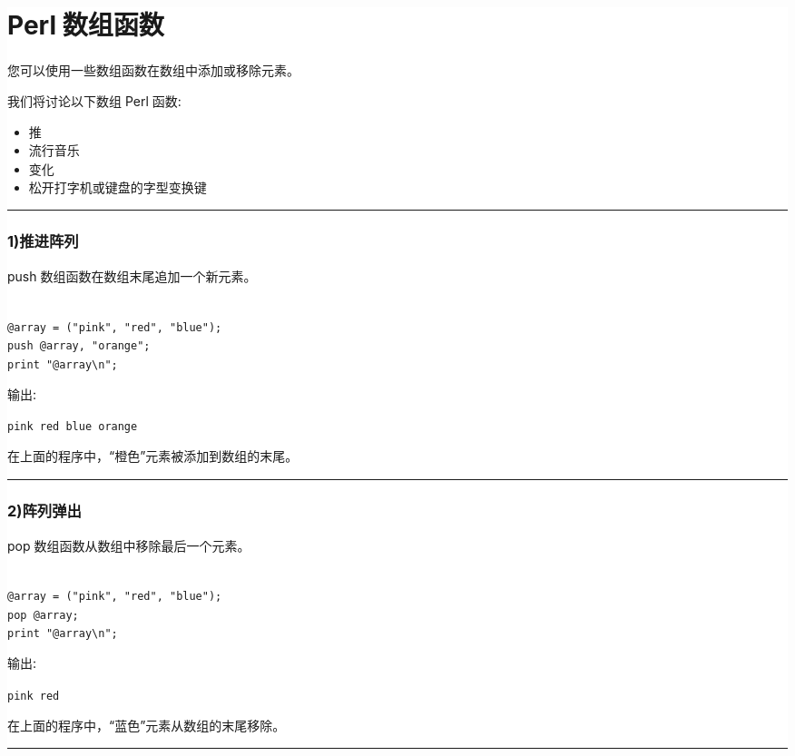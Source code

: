 # Perl 数组函数

您可以使用一些数组函数在数组中添加或移除元素。

我们将讨论以下数组 Perl 函数:

*   推
*   流行音乐
*   变化
*   松开打字机或键盘的字型变换键

* * *

### 1)推进阵列

push 数组函数在数组末尾追加一个新元素。

```

@array = ("pink", "red", "blue");
push @array, "orange";
print "@array\n";

```

输出:

```
pink red blue orange

```

在上面的程序中，“橙色”元素被添加到数组的末尾。

* * *

### 2)阵列弹出

pop 数组函数从数组中移除最后一个元素。

```

@array = ("pink", "red", "blue");
pop @array;
print "@array\n";

```

输出:

```
pink red 

```

在上面的程序中，“蓝色”元素从数组的末尾移除。

* * *
